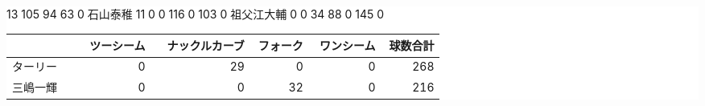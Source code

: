 <td style="text-align: right;">13</td>
<td style="text-align: right;">105</td>
<td style="text-align: right;">94</td>
<td style="text-align: right;">63</td>
<td style="text-align: right;">0</td>
</tr>
<tr class="even">
<td style="text-align: left;">石山泰稚</td>
<td style="text-align: right;">11</td>
<td style="text-align: right;">0</td>
<td style="text-align: right;">0</td>
<td style="text-align: right;">116</td>
<td style="text-align: right;">0</td>
<td style="text-align: right;">103</td>
<td style="text-align: right;">0</td>
</tr>
<tr class="odd">
<td style="text-align: left;">祖父江大輔</td>
<td style="text-align: right;">0</td>
<td style="text-align: right;">0</td>
<td style="text-align: right;">34</td>
<td style="text-align: right;">88</td>
<td style="text-align: right;">0</td>
<td style="text-align: right;">145</td>
<td style="text-align: right;">0</td>
</tr>
</tbody>
</table>

<table style="width:100%;">
<colgroup>
<col style="width: 16%" />
<col style="width: 16%" />
<col style="width: 22%" />
<col style="width: 13%" />
<col style="width: 16%" />
<col style="width: 13%" />
</colgroup>
<thead>
<tr class="header">
<th style="text-align: left;"></th>
<th style="text-align: right;">ツーシーム</th>
<th style="text-align: right;">ナックルカーブ</th>
<th style="text-align: right;">フォーク</th>
<th style="text-align: right;">ワンシーム</th>
<th style="text-align: right;">球数合計</th>
</tr>
</thead>
<tbody>
<tr class="odd">
<td style="text-align: left;">ターリー</td>
<td style="text-align: right;">0</td>
<td style="text-align: right;">29</td>
<td style="text-align: right;">0</td>
<td style="text-align: right;">0</td>
<td style="text-align: right;">268</td>
</tr>
<tr class="even">
<td style="text-align: left;">三嶋一輝</td>
<td style="text-align: right;">0</td>
<td style="text-align: right;">0</td>
<td style="text-align: right;">32</td>
<td style="text-align: right;">0</td>
<td style="text-align: right;">216</td>